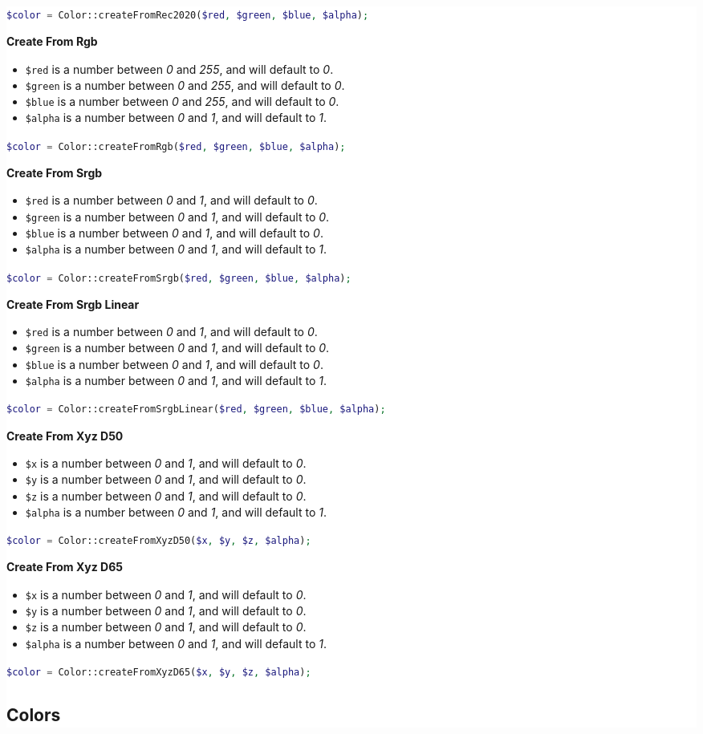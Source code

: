 ```php
$color = Color::createFromRec2020($red, $green, $blue, $alpha);
```

**Create From Rgb**

- `$red` is a number between *0* and *255*, and will default to *0*.
- `$green` is a number between *0* and *255*, and will default to *0*.
- `$blue` is a number between *0* and *255*, and will default to *0*.
- `$alpha` is a number between *0* and *1*, and will default to *1*.

```php
$color = Color::createFromRgb($red, $green, $blue, $alpha);
```

**Create From Srgb**

- `$red` is a number between *0* and *1*, and will default to *0*.
- `$green` is a number between *0* and *1*, and will default to *0*.
- `$blue` is a number between *0* and *1*, and will default to *0*.
- `$alpha` is a number between *0* and *1*, and will default to *1*.

```php
$color = Color::createFromSrgb($red, $green, $blue, $alpha);
```

**Create From Srgb Linear**

- `$red` is a number between *0* and *1*, and will default to *0*.
- `$green` is a number between *0* and *1*, and will default to *0*.
- `$blue` is a number between *0* and *1*, and will default to *0*.
- `$alpha` is a number between *0* and *1*, and will default to *1*.

```php
$color = Color::createFromSrgbLinear($red, $green, $blue, $alpha);
```

**Create From Xyz D50**

- `$x` is a number between *0* and *1*, and will default to *0*.
- `$y` is a number between *0* and *1*, and will default to *0*.
- `$z` is a number between *0* and *1*, and will default to *0*.
- `$alpha` is a number between *0* and *1*, and will default to *1*.

```php
$color = Color::createFromXyzD50($x, $y, $z, $alpha);
```

**Create From Xyz D65**

- `$x` is a number between *0* and *1*, and will default to *0*.
- `$y` is a number between *0* and *1*, and will default to *0*.
- `$z` is a number between *0* and *1*, and will default to *0*.
- `$alpha` is a number between *0* and *1*, and will default to *1*.

```php
$color = Color::createFromXyzD65($x, $y, $z, $alpha);
```


## Colors
